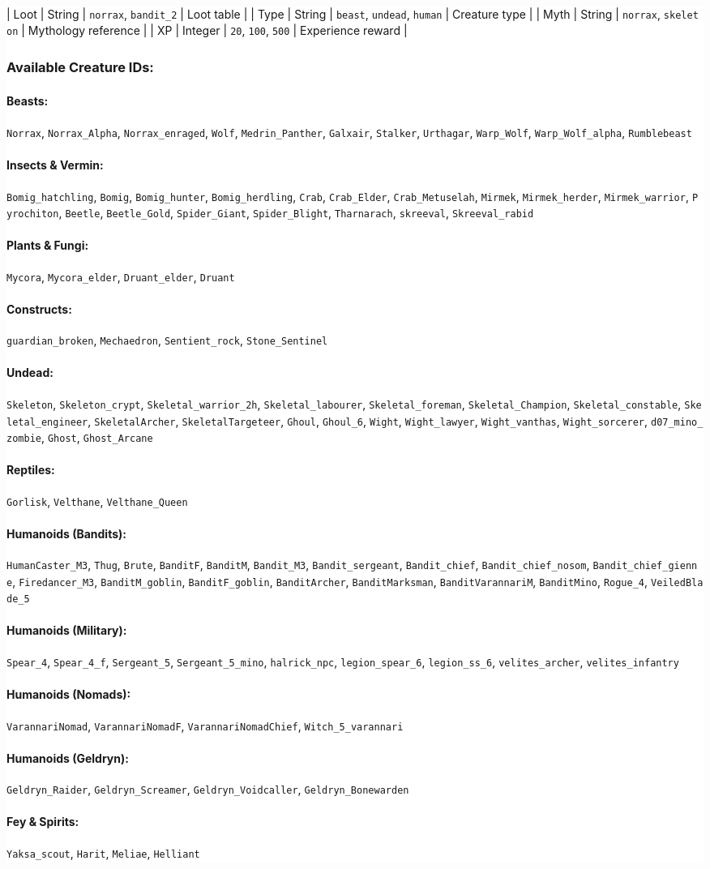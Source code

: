| Loot | String | `norrax`, `bandit_2` | Loot table |
| Type | String | `beast`, `undead`, `human` | Creature type |
| Myth | String | `norrax`, `skeleton` | Mythology reference |
| XP | Integer | `20`, `100`, `500` | Experience reward |

### Available Creature IDs:

#### **Beasts:**
`Norrax`, `Norrax_Alpha`, `Norrax_enraged`, `Wolf`, `Medrin_Panther`, `Galxair`, `Stalker`, `Urthagar`, `Warp_Wolf`, `Warp_Wolf_alpha`, `Rumblebeast`

#### **Insects & Vermin:**
`Bomig_hatchling`, `Bomig`, `Bomig_hunter`, `Bomig_herdling`, `Crab`, `Crab_Elder`, `Crab_Metuselah`, `Mirmek`, `Mirmek_herder`, `Mirmek_warrior`, `Pyrochiton`, `Beetle`, `Beetle_Gold`, `Spider_Giant`, `Spider_Blight`, `Tharnarach`, `skreeval`, `Skreeval_rabid`

#### **Plants & Fungi:**
`Mycora`, `Mycora_elder`, `Druant_elder`, `Druant`

#### **Constructs:**
`guardian_broken`, `Mechaedron`, `Sentient_rock`, `Stone_Sentinel`

#### **Undead:**
`Skeleton`, `Skeleton_crypt`, `Skeletal_warrior_2h`, `Skeletal_labourer`, `Skeletal_foreman`, `Skeletal_Champion`, `Skeletal_constable`, `Skeletal_engineer`, `SkeletalArcher`, `SkeletalTargeteer`, `Ghoul`, `Ghoul_6`, `Wight`, `Wight_lawyer`, `Wight_vanthas`, `Wight_sorcerer`, `d07_mino_zombie`, `Ghost`, `Ghost_Arcane`

#### **Reptiles:**
`Gorlisk`, `Velthane`, `Velthane_Queen`

#### **Humanoids (Bandits):**
`HumanCaster_M3`, `Thug`, `Brute`, `BanditF`, `BanditM`, `Bandit_M3`, `Bandit_sergeant`, `Bandit_chief`, `Bandit_chief_nosom`, `Bandit_chief_gienne`, `Firedancer_M3`, `BanditM_goblin`, `BanditF_goblin`, `BanditArcher`, `BanditMarksman`, `BanditVarannariM`, `BanditMino`, `Rogue_4`, `VeiledBlade_5`

#### **Humanoids (Military):**
`Spear_4`, `Spear_4_f`, `Sergeant_5`, `Sergeant_5_mino`, `halrick_npc`, `legion_spear_6`, `legion_ss_6`, `velites_archer`, `velites_infantry`

#### **Humanoids (Nomads):**
`VarannariNomad`, `VarannariNomadF`, `VarannariNomadChief`, `Witch_5_varannari`

#### **Humanoids (Geldryn):**
`Geldryn_Raider`, `Geldryn_Screamer`, `Geldryn_Voidcaller`, `Geldryn_Bonewarden`

#### **Fey & Spirits:**
`Yaksa_scout`, `Harit`, `Meliae`, `Helliant`
